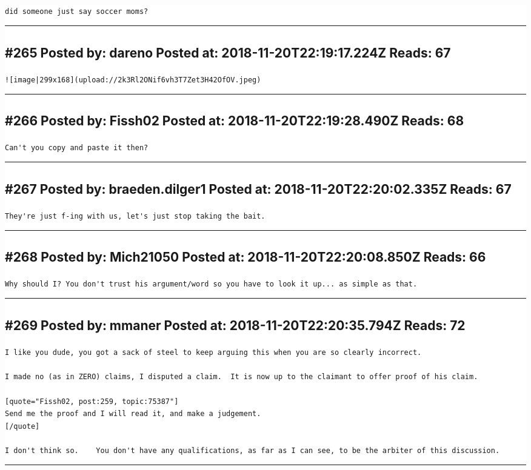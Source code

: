 ```
did someone just say soccer moms?
```

---
## \#265 Posted by: dareno Posted at: 2018-11-20T22:19:17.224Z Reads: 67

```
![image|299x168](upload://2k3Rl2ONif6vh3T7Zet3H42OfOV.jpeg)
```

---
## \#266 Posted by: Fissh02 Posted at: 2018-11-20T22:19:28.490Z Reads: 68

```
Can't you copy and paste it then?
```

---
## \#267 Posted by: braeden.dilger1 Posted at: 2018-11-20T22:20:02.335Z Reads: 67

```
They're just f-ing with us, let's just stop taking the bait.
```

---
## \#268 Posted by: Mich21050 Posted at: 2018-11-20T22:20:08.850Z Reads: 66

```
Why should I? You don't trust his argument/word so you have to look it up... as simple as that.
```

---
## \#269 Posted by: mmaner Posted at: 2018-11-20T22:20:35.794Z Reads: 72

```
I like you dude, you got a sack of steel to keep arguing this when you are so clearly incorrect.

I made no (as in ZERO) claims, I disputed a claim.  It is now up to the claimant to offer proof of his claim.  

[quote="Fissh02, post:259, topic:75387"]
Send me the proof and I will read it, and make a judgement.
[/quote]

I don't think so.    You don't have any qualifications, as far as I can see, to be the arbiter of this discussion.
```

---